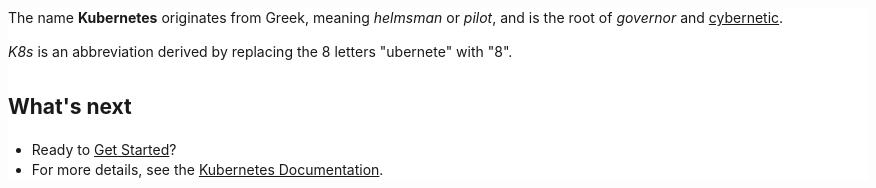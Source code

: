 The name **Kubernetes** originates from Greek, meaning *helmsman* or *pilot*, and is the root of *governor* and [cybernetic](http://www.etymonline.com/index.php?term=cybernetics).

*K8s* is an abbreviation derived by replacing the 8 letters "ubernete" with "8".

## What's next

+ Ready to [Get Started](https://kubernetes.io/docs/setup/)?
+ For more details, see the [Kubernetes Documentation](https://kubernetes.io/docs/home/).


